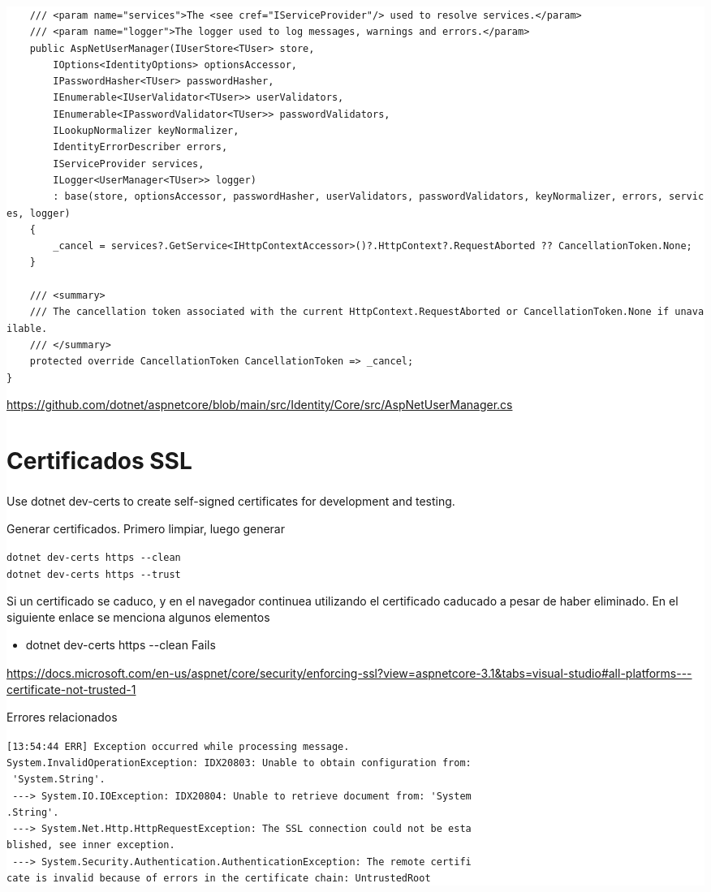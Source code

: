 ```
    /// <param name="services">The <see cref="IServiceProvider"/> used to resolve services.</param>
    /// <param name="logger">The logger used to log messages, warnings and errors.</param>
    public AspNetUserManager(IUserStore<TUser> store,
        IOptions<IdentityOptions> optionsAccessor,
        IPasswordHasher<TUser> passwordHasher,
        IEnumerable<IUserValidator<TUser>> userValidators,
        IEnumerable<IPasswordValidator<TUser>> passwordValidators,
        ILookupNormalizer keyNormalizer,
        IdentityErrorDescriber errors,
        IServiceProvider services,
        ILogger<UserManager<TUser>> logger)
        : base(store, optionsAccessor, passwordHasher, userValidators, passwordValidators, keyNormalizer, errors, services, logger)
    {
        _cancel = services?.GetService<IHttpContextAccessor>()?.HttpContext?.RequestAborted ?? CancellationToken.None;
    }

    /// <summary>
    /// The cancellation token associated with the current HttpContext.RequestAborted or CancellationToken.None if unavailable.
    /// </summary>
    protected override CancellationToken CancellationToken => _cancel;
}
```

https://github.com/dotnet/aspnetcore/blob/main/src/Identity/Core/src/AspNetUserManager.cs

# Certificados SSL



Use dotnet dev-certs to create self-signed certificates for development and testing.

Generar certificados. Primero limpiar, luego generar
```
dotnet dev-certs https --clean
dotnet dev-certs https --trust
```
Si un certificado se caduco, y en el navegador continuea utilizando el certificado caducado a pesar de haber eliminado. En el siguiente enlace se menciona algunos elementos
- dotnet dev-certs https --clean Fails

https://docs.microsoft.com/en-us/aspnet/core/security/enforcing-ssl?view=aspnetcore-3.1&tabs=visual-studio#all-platforms---certificate-not-trusted-1

Errores relacionados

```
[13:54:44 ERR] Exception occurred while processing message.
System.InvalidOperationException: IDX20803: Unable to obtain configuration from:
 'System.String'.
 ---> System.IO.IOException: IDX20804: Unable to retrieve document from: 'System
.String'.
 ---> System.Net.Http.HttpRequestException: The SSL connection could not be esta
blished, see inner exception.
 ---> System.Security.Authentication.AuthenticationException: The remote certifi
cate is invalid because of errors in the certificate chain: UntrustedRoot

```
